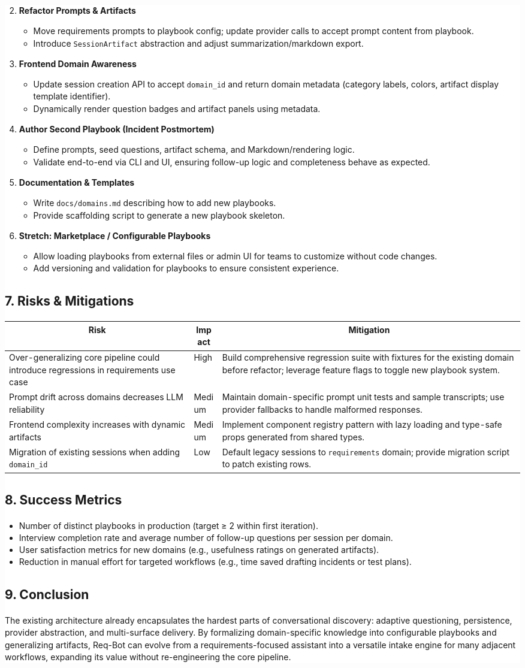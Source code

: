 2. **Refactor Prompts & Artifacts**

   - Move requirements prompts to playbook config; update provider calls to accept prompt content from playbook.
   - Introduce `SessionArtifact` abstraction and adjust summarization/markdown export.

3. **Frontend Domain Awareness**

   - Update session creation API to accept `domain_id` and return domain metadata (category labels, colors, artifact display template identifier).
   - Dynamically render question badges and artifact panels using metadata.

4. **Author Second Playbook (Incident Postmortem)**

   - Define prompts, seed questions, artifact schema, and Markdown/rendering logic.
   - Validate end-to-end via CLI and UI, ensuring follow-up logic and completeness behave as expected.

5. **Documentation & Templates**

   - Write `docs/domains.md` describing how to add new playbooks.
   - Provide scaffolding script to generate a new playbook skeleton.

6. **Stretch: Marketplace / Configurable Playbooks**
   - Allow loading playbooks from external files or admin UI for teams to customize without code changes.
   - Add versioning and validation for playbooks to ensure consistent experience.

## 7. Risks & Mitigations

| Risk                                                                                 | Impact | Mitigation                                                                                                                                        |
| ------------------------------------------------------------------------------------ | ------ | ------------------------------------------------------------------------------------------------------------------------------------------------- |
| Over-generalizing core pipeline could introduce regressions in requirements use case | High   | Build comprehensive regression suite with fixtures for the existing domain before refactor; leverage feature flags to toggle new playbook system. |
| Prompt drift across domains decreases LLM reliability                                | Medium | Maintain domain-specific prompt unit tests and sample transcripts; use provider fallbacks to handle malformed responses.                          |
| Frontend complexity increases with dynamic artifacts                                 | Medium | Implement component registry pattern with lazy loading and type-safe props generated from shared types.                                           |
| Migration of existing sessions when adding `domain_id`                               | Low    | Default legacy sessions to `requirements` domain; provide migration script to patch existing rows.                                                |

## 8. Success Metrics

- Number of distinct playbooks in production (target ≥ 2 within first iteration).
- Interview completion rate and average number of follow-up questions per session per domain.
- User satisfaction metrics for new domains (e.g., usefulness ratings on generated artifacts).
- Reduction in manual effort for targeted workflows (e.g., time saved drafting incidents or test plans).

## 9. Conclusion

The existing architecture already encapsulates the hardest parts of conversational discovery: adaptive questioning, persistence, provider abstraction, and multi-surface delivery. By formalizing domain-specific knowledge into configurable playbooks and generalizing artifacts, Req-Bot can evolve from a requirements-focused assistant into a versatile intake engine for many adjacent workflows, expanding its value without re-engineering the core pipeline.
